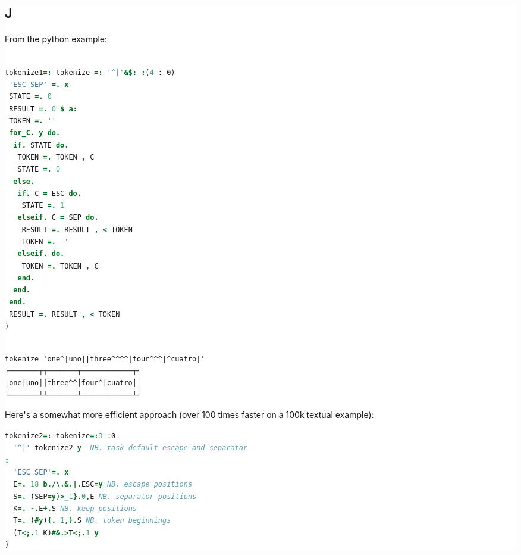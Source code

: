 

## J


From the python example:

```J

tokenize1=: tokenize =: '^|'&$: :(4 : 0)
 'ESC SEP' =. x
 STATE =. 0
 RESULT =. 0 $ a:
 TOKEN =. ''
 for_C. y do.
  if. STATE do.
   TOKEN =. TOKEN , C
   STATE =. 0
  else.
   if. C = ESC do.
    STATE =. 1
   elseif. C = SEP do.
    RESULT =. RESULT , < TOKEN
    TOKEN =. ''
   elseif. do.
    TOKEN =. TOKEN , C
   end.
  end.
 end.
 RESULT =. RESULT , < TOKEN
)

```


```txt

tokenize 'one^|uno||three^^^^|four^^^|^cuatro|'
┌───────┬┬───────┬────────────┬┐
│one|uno││three^^│four^|cuatro││
└───────┴┴───────┴────────────┴┘


```


Here's a somewhat more efficient approach (over 100 times faster on a 100k textual example):


```J
tokenize2=: tokenize=:3 :0
  '^|' tokenize2 y  NB. task default escape and separator
:
  'ESC SEP'=. x
  E=. 18 b./\.&.|.ESC=y NB. escape positions
  S=. (SEP=y)>_1}.0,E NB. separator positions
  K=. -.E+.S NB. keep positions
  T=. (#y){. 1,}.S NB. token beginnings
  (T<;.1 K)#&.>T<;.1 y
)
```
